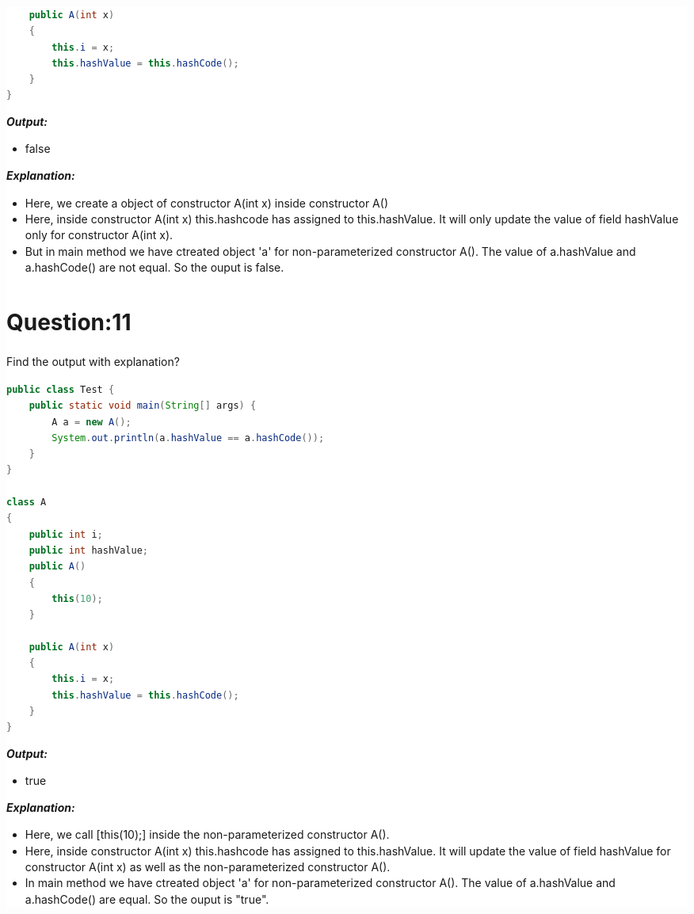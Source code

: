 ```java
    public A(int x)
    {
        this.i = x;
        this.hashValue = this.hashCode();
    }
}
```
***Output:***

* false

***Explanation:***

* Here, we create a object of constructor A(int x) inside constructor A()
* Here, inside constructor A(int x) this.hashcode has assigned to this.hashValue. It will only update the value of field hashValue only for constructor A(int x).
* But in main method we have ctreated object 'a' for non-parameterized constructor A(). The value of a.hashValue  and a.hashCode() are not equal. So the ouput is false.

# Question:11

Find the output with explanation?
```java
public class Test {
    public static void main(String[] args) {
        A a = new A();
        System.out.println(a.hashValue == a.hashCode());
    }
}

class A
{
    public int i;
    public int hashValue;
    public A()
    {
        this(10);
    }
    
    public A(int x)
    {
        this.i = x;
        this.hashValue = this.hashCode();
    }
}
```
***Output:***

* true

***Explanation:***

* Here, we call [this(10);] inside the non-parameterized constructor A().
* Here, inside constructor A(int x) this.hashcode has assigned to this.hashValue. It will update the value of field hashValue for constructor A(int x) as well as the non-parameterized constructor A().
* In main method we have ctreated object 'a' for non-parameterized constructor A(). The value of a.hashValue  and a.hashCode() are equal. So the ouput is "true".
